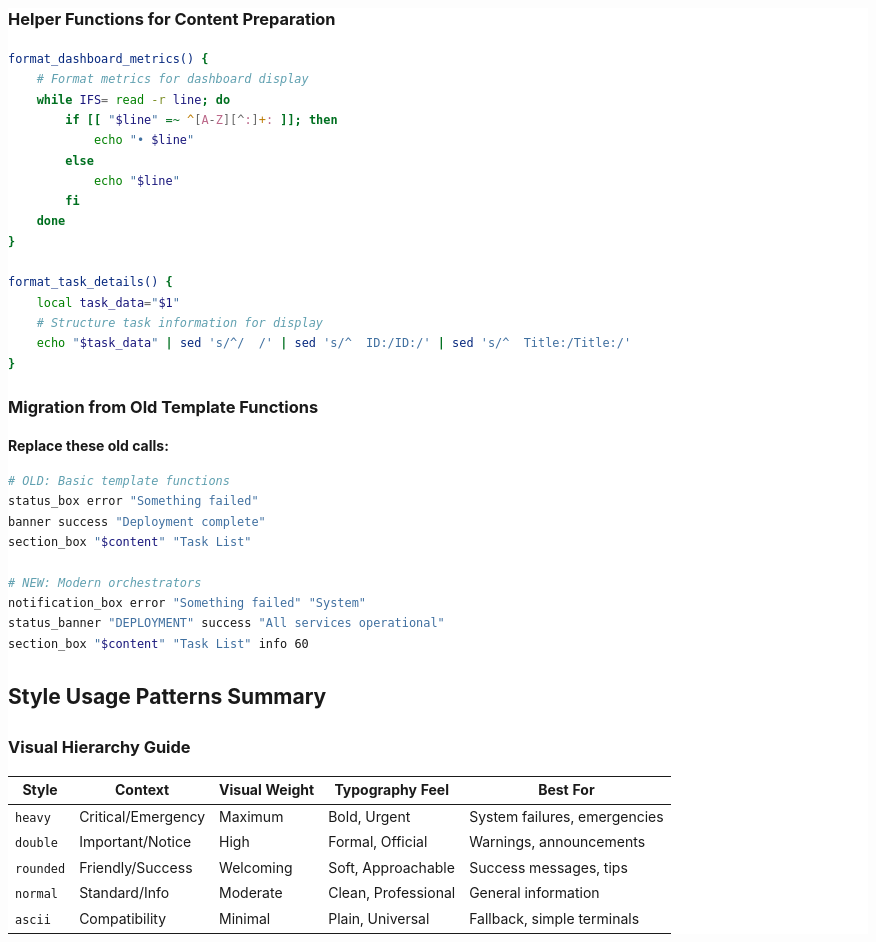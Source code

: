 ### Helper Functions for Content Preparation

```bash
format_dashboard_metrics() {
    # Format metrics for dashboard display
    while IFS= read -r line; do
        if [[ "$line" =~ ^[A-Z][^:]+: ]]; then
            echo "• $line"
        else
            echo "$line"
        fi
    done
}

format_task_details() {
    local task_data="$1"
    # Structure task information for display
    echo "$task_data" | sed 's/^/  /' | sed 's/^  ID:/ID:/' | sed 's/^  Title:/Title:/'
}
```

### Migration from Old Template Functions

**Replace these old calls:**
```bash
# OLD: Basic template functions
status_box error "Something failed"
banner success "Deployment complete"
section_box "$content" "Task List"

# NEW: Modern orchestrators
notification_box error "Something failed" "System"
status_banner "DEPLOYMENT" success "All services operational"
section_box "$content" "Task List" info 60
```

## Style Usage Patterns Summary

### Visual Hierarchy Guide

| Style    | Context              | Visual Weight | Typography Feel     | Best For                    |
|----------|----------------------|---------------|---------------------|-----------------------------| 
| `heavy`  | Critical/Emergency   | Maximum       | Bold, Urgent        | System failures, emergencies|
| `double` | Important/Notice     | High          | Formal, Official    | Warnings, announcements     |
| `rounded`| Friendly/Success     | Welcoming     | Soft, Approachable  | Success messages, tips      |
| `normal` | Standard/Info        | Moderate      | Clean, Professional | General information         |
| `ascii`  | Compatibility        | Minimal       | Plain, Universal    | Fallback, simple terminals  |
